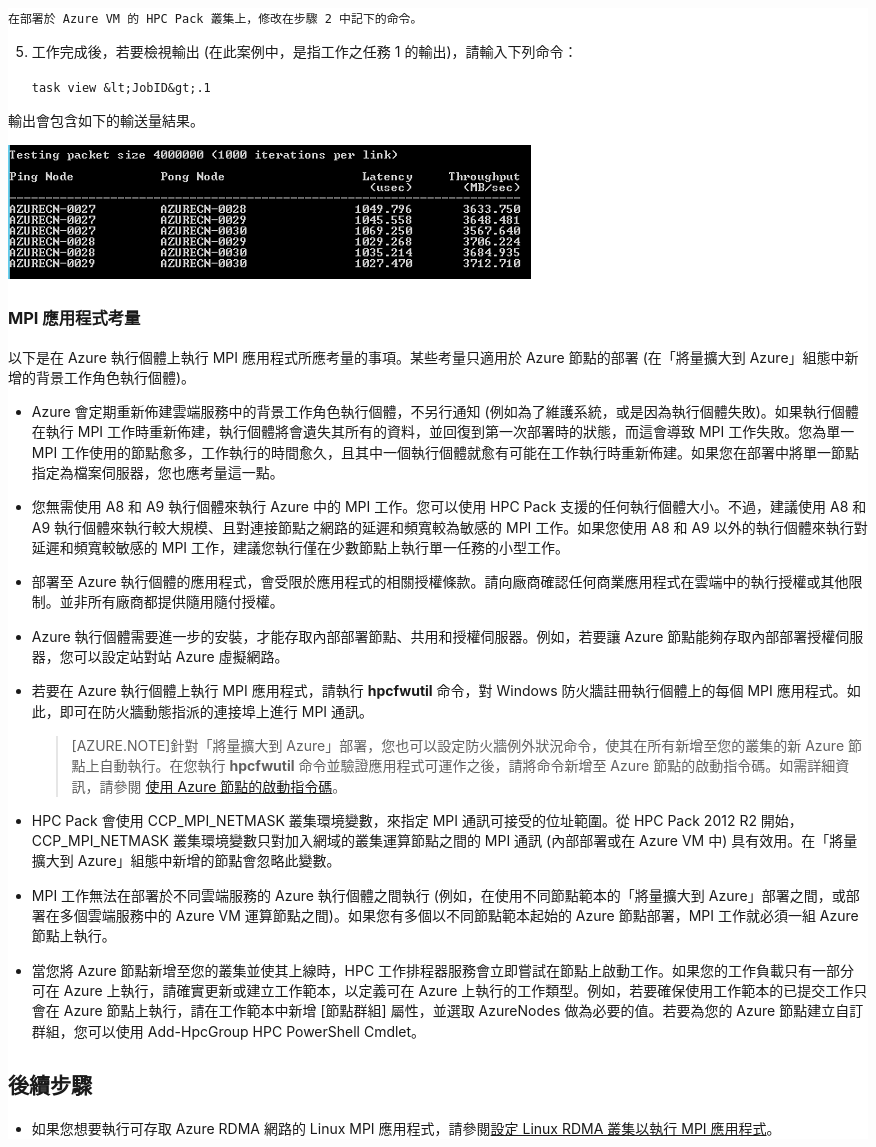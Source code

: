     在部署於 Azure VM 的 HPC Pack 叢集上，修改在步驟 2 中記下的命令。

5. 工作完成後，若要檢視輸出 (在此案例中，是指工作之任務 1 的輸出)，請輸入下列命令：

    ```
    task view &lt;JobID&gt;.1
    ```
    
  輸出會包含如下的輸送量結果。

  ![Ping pong 輸送量][pingpong2]


### MPI 應用程式考量


以下是在 Azure 執行個體上執行 MPI 應用程式所應考量的事項。某些考量只適用於 Azure 節點的部署 (在「將量擴大到 Azure」組態中新增的背景工作角色執行個體)。

* Azure 會定期重新佈建雲端服務中的背景工作角色執行個體，不另行通知 (例如為了維護系統，或是因為執行個體失敗)。如果執行個體在執行 MPI 工作時重新佈建，執行個體將會遺失其所有的資料，並回復到第一次部署時的狀態，而這會導致 MPI 工作失敗。您為單一 MPI 工作使用的節點愈多，工作執行的時間愈久，且其中一個執行個體就愈有可能在工作執行時重新佈建。如果您在部署中將單一節點指定為檔案伺服器，您也應考量這一點。


* 您無需使用 A8 和 A9 執行個體來執行 Azure 中的 MPI 工作。您可以使用 HPC Pack 支援的任何執行個體大小。不過，建議使用 A8 和 A9 執行個體來執行較大規模、且對連接節點之網路的延遲和頻寬較為敏感的 MPI 工作。如果您使用 A8 和 A9 以外的執行個體來執行對延遲和頻寬較敏感的 MPI 工作，建議您執行僅在少數節點上執行單一任務的小型工作。

* 部署至 Azure 執行個體的應用程式，會受限於應用程式的相關授權條款。請向廠商確認任何商業應用程式在雲端中的執行授權或其他限制。並非所有廠商都提供隨用隨付授權。


* Azure 執行個體需要進一步的安裝，才能存取內部部署節點、共用和授權伺服器。例如，若要讓 Azure 節點能夠存取內部部署授權伺服器，您可以設定站對站 Azure 虛擬網路。


* 若要在 Azure 執行個體上執行 MPI 應用程式，請執行 **hpcfwutil** 命令，對 Windows 防火牆註冊執行個體上的每個 MPI 應用程式。如此，即可在防火牆動態指派的連接埠上進行 MPI 通訊。

    >[AZURE.NOTE]針對「將量擴大到 Azure」部署，您也可以設定防火牆例外狀況命令，使其在所有新增至您的叢集的新 Azure 節點上自動執行。在您執行 **hpcfwutil** 命令並驗證應用程式可運作之後，請將命令新增至 Azure 節點的啟動指令碼。如需詳細資訊，請參閱 [使用 Azure 節點的啟動指令碼](https://technet.microsoft.com/library/jj899632(v=ws.10).aspx)。



* HPC Pack 會使用 CCP\_MPI\_NETMASK 叢集環境變數，來指定 MPI 通訊可接受的位址範圍。從 HPC Pack 2012 R2 開始，CCP\_MPI\_NETMASK 叢集環境變數只對加入網域的叢集運算節點之間的 MPI 通訊 (內部部署或在 Azure VM 中) 具有效用。在「將量擴大到 Azure」組態中新增的節點會忽略此變數。


* MPI 工作無法在部署於不同雲端服務的 Azure 執行個體之間執行 (例如，在使用不同節點範本的「將量擴大到 Azure」部署之間，或部署在多個雲端服務中的 Azure VM 運算節點之間)。如果您有多個以不同節點範本起始的 Azure 節點部署，MPI 工作就必須一組 Azure 節點上執行。


* 當您將 Azure 節點新增至您的叢集並使其上線時，HPC 工作排程器服務會立即嘗試在節點上啟動工作。如果您的工作負載只有一部分可在 Azure 上執行，請確實更新或建立工作範本，以定義可在 Azure 上執行的工作類型。例如，若要確保使用工作範本的已提交工作只會在 Azure 節點上執行，請在工作範本中新增 [節點群組] 屬性，並選取 AzureNodes 做為必要的值。若要為您的 Azure 節點建立自訂群組，您可以使用 Add-HpcGroup HPC PowerShell Cmdlet。


## 後續步驟

* 如果您想要執行可存取 Azure RDMA 網路的 Linux MPI 應用程式，請參閱[設定 Linux RDMA 叢集以執行 MPI 應用程式](virtual-machines-linux-cluster-rdma.md)。


[burst]: ./media/virtual-machines-windows-hpcpack-cluster-rdma/burst.png
[iaas]: ./media/virtual-machines-windows-hpcpack-cluster-rdma/iaas.png
[pingpong1]: ./media/virtual-machines-windows-hpcpack-cluster-rdma/pingpong1.png
[pingpong2]: ./media/virtual-machines-windows-hpcpack-cluster-rdma/pingpong2.png

